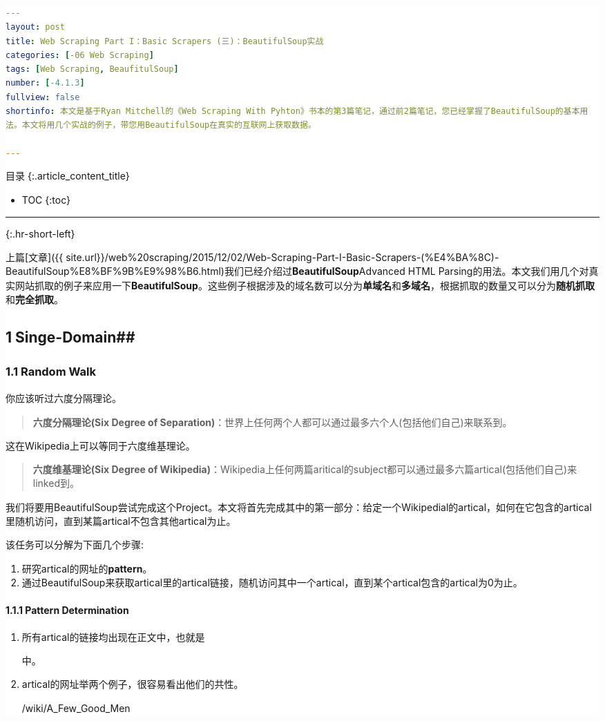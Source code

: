 ```yaml
---
layout: post
title: Web Scraping Part I：Basic Scrapers (三)：BeautifulSoup实战
categories: [-06 Web Scraping]
tags: [Web Scraping, BeaufitulSoup]
number: [-4.1.3]
fullview: false
shortinfo: 本文是基于Ryan Mitchell的《Web Scraping With Pyhton》书本的第3篇笔记，通过前2篇笔记，您已经掌握了BeautifulSoup的基本用法。本文将用几个实战的例子，带您用BeautifulSoup在真实的互联网上获取数据。

---
```

目录
{:.article_content_title}


* TOC
{:toc}

---
{:.hr-short-left}


上篇[文章]({{ site.url}}/web%20scraping/2015/12/02/Web-Scraping-Part-I-Basic-Scrapers-(%E4%BA%8C)-BeautifulSoup%E8%BF%9B%E9%98%B6.html)我们已经介绍过**BeautifulSoup**Advanced HTML Parsing的用法。本文我们用几个对真实网站抓取的例子来应用一下**BeautifulSoup**。这些例子根据涉及的域名数可以分为**单域名**和**多域名**，根据抓取的数量又可以分为**随机抓取**和**完全抓取**。

## 1 Singe-Domain##

### 1.1 Random Walk ###

你应该听过六度分隔理论。

> **六度分隔理论(Six Degree of Separation)**：世界上任何两个人都可以通过最多六个人(包括他们自己)来联系到。

这在Wikipedia上可以等同于六度维基理论。

> **六度维基理论(Six Degree of Wikipedia)**：Wikipedia上任何两篇aritical的subject都可以通过最多六篇artical(包括他们自己)来linked到。

我们将要用BeautifulSoup尝试完成这个Project。本文将首先完成其中的第一部分：给定一个Wikipedial的artical，如何在它包含的artical里随机访问，直到某篇artical不包含其他artical为止。

该任务可以分解为下面几个步骤:

1. 研究artical的网址的**pattern**。
2. 通过BeautifulSoup来获取artical里的artical链接，随机访问其中一个artical，直到某个artical包含的artical为0为止。


#### 1.1.1 Pattern Determination ####

1. 所有artical的链接均出现在正文中，也就是<div id="bodyContent" ></div>中。

2. artical的网址举两个例子，很容易看出他们的共性。

   /wiki/A_Few_Good_Men
